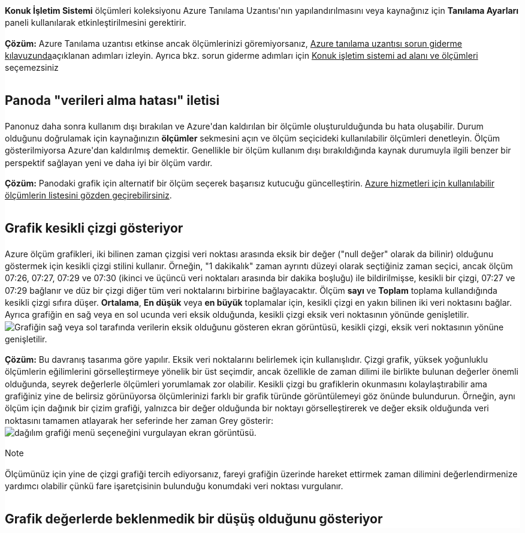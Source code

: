 **Konuk İşletim Sistemi** ölçümleri koleksiyonu Azure Tanılama Uzantısı'nın yapılandırılmasını veya kaynağınız için **Tanılama Ayarları** paneli kullanılarak etkinleştirilmesini gerektirir.

**Çözüm:** Azure Tanılama uzantısı etkinse ancak ölçümlerinizi göremiyorsanız, [Azure tanılama uzantısı sorun giderme kılavuzunda](../agents/diagnostics-extension-troubleshooting.md#metric-data-doesnt-appear-in-the-azure-portal)açıklanan adımları izleyin. Ayrıca bkz. sorun giderme adımları için [Konuk işletim sistemi ad alanı ve ölçümleri](#cannot-pick-guest-os-namespace-and-metrics) seçemezsiniz

## <a name="error-retrieving-data-message-on-dashboard"></a>Panoda "verileri alma hatası" iletisi

Panonuz daha sonra kullanım dışı bırakılan ve Azure'dan kaldırılan bir ölçümle oluşturulduğunda bu hata oluşabilir. Durum olduğunu doğrulamak için kaynağınızın **ölçümler** sekmesini açın ve ölçüm seçicideki kullanılabilir ölçümleri denetleyin. Ölçüm gösterilmiyorsa Azure'dan kaldırılmış demektir. Genellikle bir ölçüm kullanım dışı bırakıldığında kaynak durumuyla ilgili benzer bir perspektif sağlayan yeni ve daha iyi bir ölçüm vardır.

**Çözüm:** Panodaki grafik için alternatif bir ölçüm seçerek başarısız kutucuğu güncelleştirin. [Azure hizmetleri için kullanılabilir ölçümlerin listesini gözden geçirebilirsiniz](../platform/metrics-supported.md).

## <a name="chart-shows-dashed-line"></a>Grafik kesikli çizgi gösteriyor

Azure ölçüm grafikleri, iki bilinen zaman çizgisi veri noktası arasında eksik bir değer ("null değer" olarak da bilinir) olduğunu göstermek için kesikli çizgi stilini kullanır. Örneğin, "1 dakikalık" zaman ayrıntı düzeyi olarak seçtiğiniz zaman seçici, ancak ölçüm 07:26, 07:27, 07:29 ve 07:30 (ikinci ve üçüncü veri noktaları arasında bir dakika boşluğu) ile bildirilmişse, kesikli bir çizgi, 07:27 ve 07:29 bağlanır ve düz bir çizgi diğer tüm veri noktalarını birbirine bağlayacaktır. Ölçüm **sayı** ve **Toplam** toplama kullandığında kesikli çizgi sıfıra düşer. **Ortalama**, **En düşük** veya **en büyük** toplamalar için, kesikli çizgi en yakın bilinen iki veri noktasını bağlar. Ayrıca grafiğin en sağ veya en sol ucunda veri eksik olduğunda, kesikli çizgi eksik veri noktasının yönünde genişletilir.
  ![Grafiğin sağ veya sol tarafında verilerin eksik olduğunu gösteren ekran görüntüsü, kesikli çizgi, eksik veri noktasının yönüne genişletilir.](./media/metrics-troubleshoot/dashed-line.png)

**Çözüm:** Bu davranış tasarıma göre yapılır. Eksik veri noktalarını belirlemek için kullanışlıdır. Çizgi grafik, yüksek yoğunluklu ölçümlerin eğilimlerini görselleştirmeye yönelik bir üst seçimdir, ancak özellikle de zaman dilimi ile birlikte bulunan değerler önemli olduğunda, seyrek değerlerle ölçümleri yorumlamak zor olabilir. Kesikli çizgi bu grafiklerin okunmasını kolaylaştırabilir ama grafiğiniz yine de belirsiz görünüyorsa ölçümlerinizi farklı bir grafik türünde görüntülemeyi göz önünde bulundurun. Örneğin, aynı ölçüm için dağınık bir çizim grafiği, yalnızca bir değer olduğunda bir noktayı görselleştirerek ve değer eksik olduğunda veri noktasını tamamen atlayarak her seferinde her zaman Grey gösterir: ![ dağılım grafiği menü seçeneğini vurgulayan ekran görüntüsü.](./media/metrics-troubleshoot/scatter-plot.png)

   > [!NOTE]
   > Ölçümünüz için yine de çizgi grafiği tercih ediyorsanız, fareyi grafiğin üzerinde hareket ettirmek zaman dilimini değerlendirmenize yardımcı olabilir çünkü fare işaretçisinin bulunduğu konumdaki veri noktası vurgulanır.

## <a name="chart-shows-unexpected-drop-in-values"></a>Grafik değerlerde beklenmedik bir düşüş olduğunu gösteriyor
